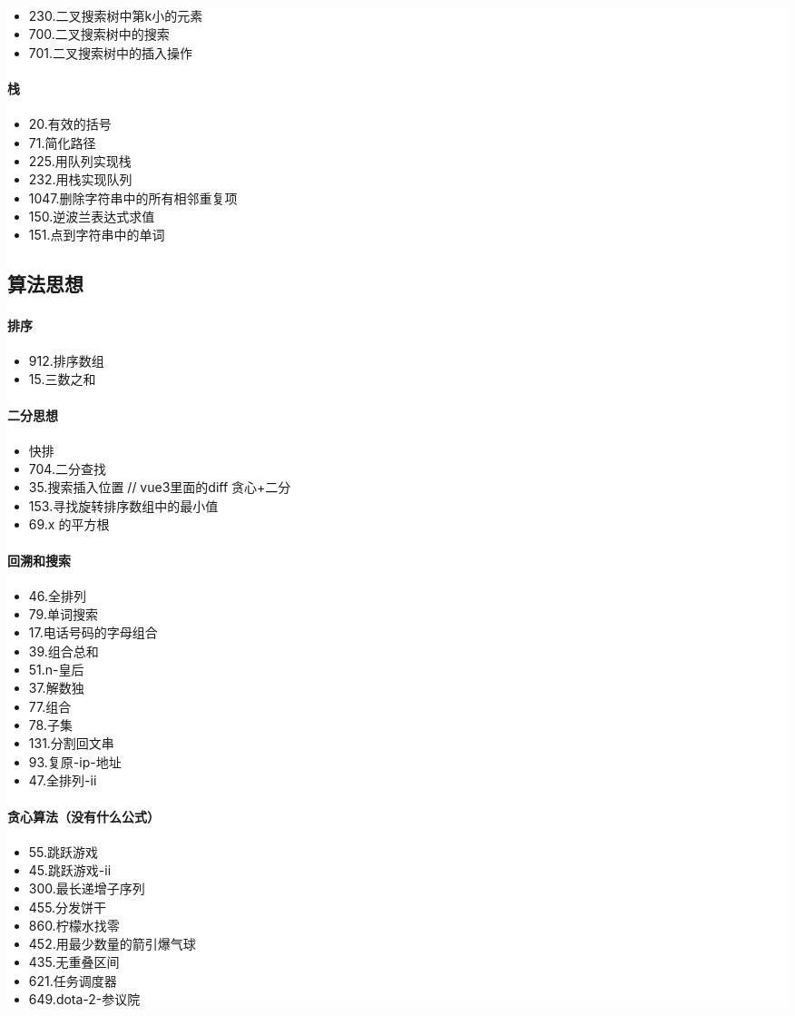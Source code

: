 * 230.二叉搜索树中第k小的元素
* 700.二叉搜索树中的搜索
* 701.二叉搜索树中的插入操作

#### 栈

* 20.有效的括号
* 71.简化路径
* 225.用队列实现栈
* 232.用栈实现队列
* 1047.删除字符串中的所有相邻重复项
* 150.逆波兰表达式求值
* 151.点到字符串中的单词


## 算法思想

#### 排序
* 912.排序数组
* 15.三数之和

#### 二分思想

* 快排
* 704.二分查找
* 35.搜索插入位置 // vue3里面的diff  贪心+二分
* 153.寻找旋转排序数组中的最小值
* 69.x 的平方根 
  
#### 回溯和搜索

* 46.全排列
* 79.单词搜索
* 17.电话号码的字母组合
* 39.组合总和
* 51.n-皇后
* 37.解数独
* 77.组合
* 78.子集
* 131.分割回文串
* 93.复原-ip-地址
* 47.全排列-ii

#### 贪心算法（没有什么公式）

* 55.跳跃游戏
* 45.跳跃游戏-ii
* 300.最长递增子序列
* 455.分发饼干
* 860.柠檬水找零
* 452.用最少数量的箭引爆气球
* 435.无重叠区间
* 621.任务调度器
* 649.dota-2-参议院

